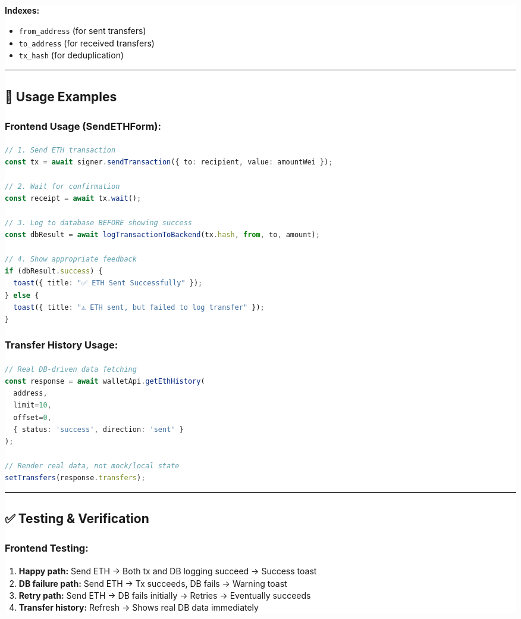 **Indexes:**
- `from_address` (for sent transfers)
- `to_address` (for received transfers) 
- `tx_hash` (for deduplication)

---

## 🚀 Usage Examples

### Frontend Usage (SendETHForm):
```typescript
// 1. Send ETH transaction
const tx = await signer.sendTransaction({ to: recipient, value: amountWei });

// 2. Wait for confirmation
const receipt = await tx.wait();

// 3. Log to database BEFORE showing success
const dbResult = await logTransactionToBackend(tx.hash, from, to, amount);

// 4. Show appropriate feedback
if (dbResult.success) {
  toast({ title: "✅ ETH Sent Successfully" });
} else {
  toast({ title: "⚠️ ETH sent, but failed to log transfer" });
}
```

### Transfer History Usage:
```typescript
// Real DB-driven data fetching
const response = await walletApi.getEthHistory(
  address, 
  limit=10, 
  offset=0,
  { status: 'success', direction: 'sent' }
);

// Render real data, not mock/local state
setTransfers(response.transfers);
```

---

## ✅ Testing & Verification

### Frontend Testing:
1. **Happy path:** Send ETH → Both tx and DB logging succeed → Success toast
2. **DB failure path:** Send ETH → Tx succeeds, DB fails → Warning toast  
3. **Retry path:** Send ETH → DB fails initially → Retries → Eventually succeeds
4. **Transfer history:** Refresh → Shows real DB data immediately

